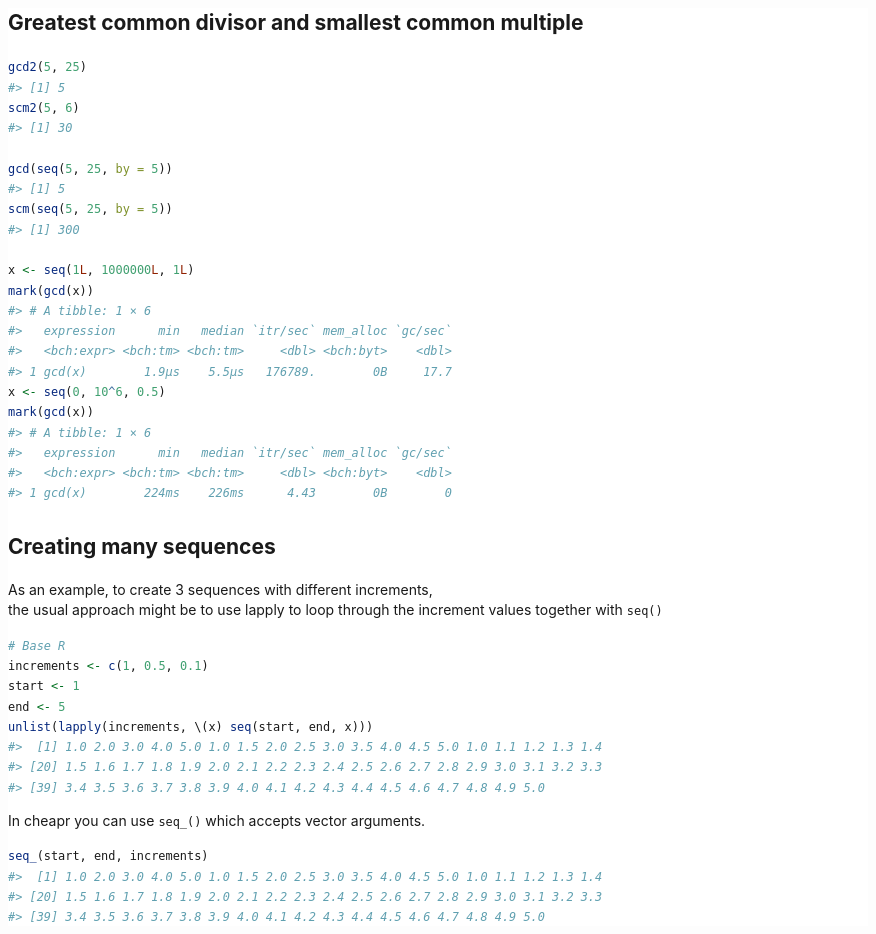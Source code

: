 ## Greatest common divisor and smallest common multiple

``` r
gcd2(5, 25)
#> [1] 5
scm2(5, 6)
#> [1] 30

gcd(seq(5, 25, by = 5))
#> [1] 5
scm(seq(5, 25, by = 5))
#> [1] 300

x <- seq(1L, 1000000L, 1L)
mark(gcd(x))
#> # A tibble: 1 × 6
#>   expression      min   median `itr/sec` mem_alloc `gc/sec`
#>   <bch:expr> <bch:tm> <bch:tm>     <dbl> <bch:byt>    <dbl>
#> 1 gcd(x)        1.9µs    5.5µs   176789.        0B     17.7
x <- seq(0, 10^6, 0.5)
mark(gcd(x))
#> # A tibble: 1 × 6
#>   expression      min   median `itr/sec` mem_alloc `gc/sec`
#>   <bch:expr> <bch:tm> <bch:tm>     <dbl> <bch:byt>    <dbl>
#> 1 gcd(x)        224ms    226ms      4.43        0B        0
```

## Creating many sequences

As an example, to create 3 sequences with different increments,  
the usual approach might be to use lapply to loop through the increment
values together with `seq()`

``` r
# Base R
increments <- c(1, 0.5, 0.1)
start <- 1
end <- 5
unlist(lapply(increments, \(x) seq(start, end, x)))
#>  [1] 1.0 2.0 3.0 4.0 5.0 1.0 1.5 2.0 2.5 3.0 3.5 4.0 4.5 5.0 1.0 1.1 1.2 1.3 1.4
#> [20] 1.5 1.6 1.7 1.8 1.9 2.0 2.1 2.2 2.3 2.4 2.5 2.6 2.7 2.8 2.9 3.0 3.1 3.2 3.3
#> [39] 3.4 3.5 3.6 3.7 3.8 3.9 4.0 4.1 4.2 4.3 4.4 4.5 4.6 4.7 4.8 4.9 5.0
```

In cheapr you can use `seq_()` which accepts vector arguments.

``` r
seq_(start, end, increments)
#>  [1] 1.0 2.0 3.0 4.0 5.0 1.0 1.5 2.0 2.5 3.0 3.5 4.0 4.5 5.0 1.0 1.1 1.2 1.3 1.4
#> [20] 1.5 1.6 1.7 1.8 1.9 2.0 2.1 2.2 2.3 2.4 2.5 2.6 2.7 2.8 2.9 3.0 3.1 3.2 3.3
#> [39] 3.4 3.5 3.6 3.7 3.8 3.9 4.0 4.1 4.2 4.3 4.4 4.5 4.6 4.7 4.8 4.9 5.0
```
